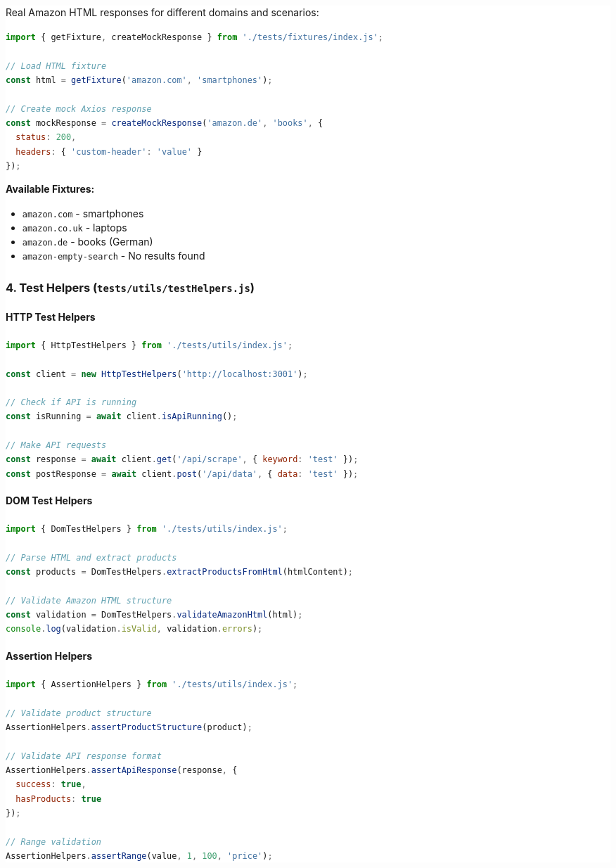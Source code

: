 Real Amazon HTML responses for different domains and scenarios:

```javascript
import { getFixture, createMockResponse } from './tests/fixtures/index.js';

// Load HTML fixture
const html = getFixture('amazon.com', 'smartphones');

// Create mock Axios response
const mockResponse = createMockResponse('amazon.de', 'books', {
  status: 200,
  headers: { 'custom-header': 'value' }
});
```

**Available Fixtures:**
- `amazon.com` - smartphones
- `amazon.co.uk` - laptops  
- `amazon.de` - books (German)
- `amazon-empty-search` - No results found

### 4. Test Helpers (`tests/utils/testHelpers.js`)

#### HTTP Test Helpers
```javascript
import { HttpTestHelpers } from './tests/utils/index.js';

const client = new HttpTestHelpers('http://localhost:3001');

// Check if API is running
const isRunning = await client.isApiRunning();

// Make API requests
const response = await client.get('/api/scrape', { keyword: 'test' });
const postResponse = await client.post('/api/data', { data: 'test' });
```

#### DOM Test Helpers
```javascript
import { DomTestHelpers } from './tests/utils/index.js';

// Parse HTML and extract products
const products = DomTestHelpers.extractProductsFromHtml(htmlContent);

// Validate Amazon HTML structure
const validation = DomTestHelpers.validateAmazonHtml(html);
console.log(validation.isValid, validation.errors);
```

#### Assertion Helpers
```javascript
import { AssertionHelpers } from './tests/utils/index.js';

// Validate product structure
AssertionHelpers.assertProductStructure(product);

// Validate API response format
AssertionHelpers.assertApiResponse(response, {
  success: true,
  hasProducts: true
});

// Range validation
AssertionHelpers.assertRange(value, 1, 100, 'price');
```
